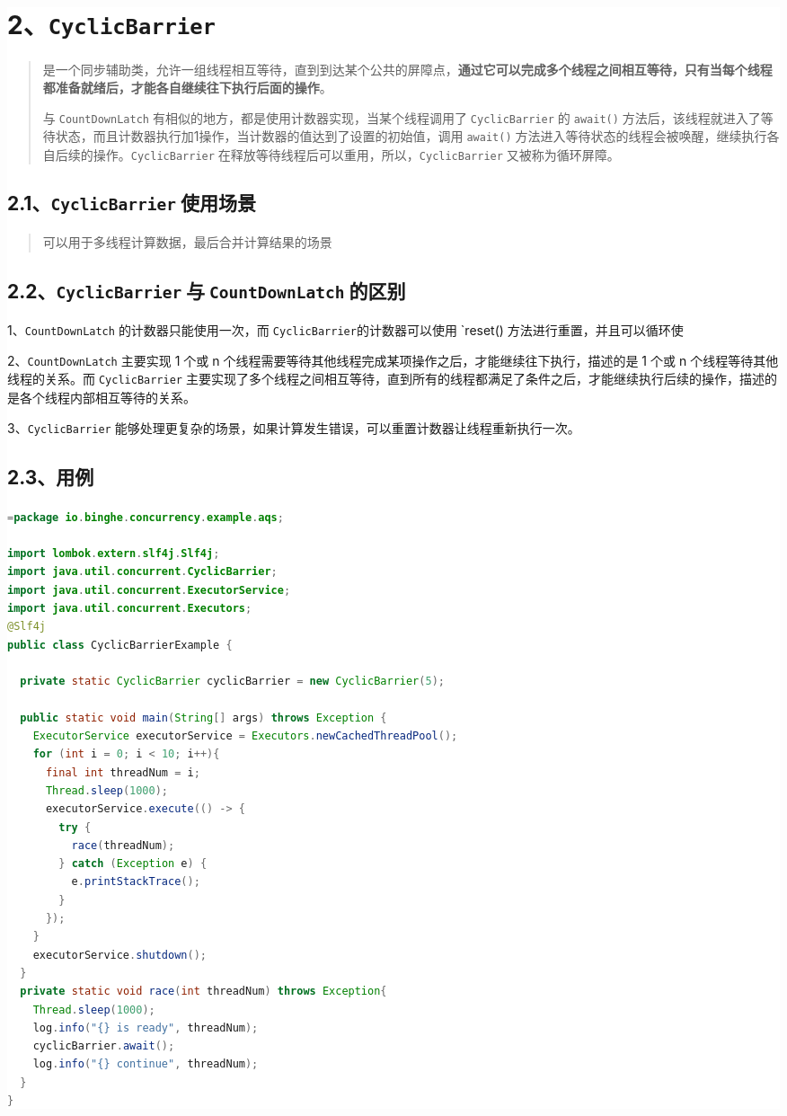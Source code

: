 

# 2、`CyclicBarrier`

> 是一个同步辅助类，允许一组线程相互等待，直到到达某个公共的屏障点，**通过它可以完成多个线程之间相互等待，只有当每个线程都准备就绪后，才能各自继续往下执行后面的操作**。
>
> 与 `CountDownLatch` 有相似的地方，都是使用计数器实现，当某个线程调用了 `CyclicBarrier` 的 `await()` 方法后，该线程就进入了等待状态，而且计数器执行加1操作，当计数器的值达到了设置的初始值，调用 `await()` 方法进入等待状态的线程会被唤醒，继续执行各自后续的操作。`CyclicBarrier` 在释放等待线程后可以重用，所以，`CyclicBarrier` 又被称为循环屏障。



## 2.1、`CyclicBarrier` 使用场景

> 可以用于多线程计算数据，最后合并计算结果的场景



## 2.2、`CyclicBarrier` 与 `CountDownLatch` 的区别

1、`CountDownLatch` 的计数器只能使用一次，而 `CyclicBarrier`的计数器可以使用 `reset() 方法进行重置，并且可以循环使   

2、`CountDownLatch` 主要实现 1 个或 n 个线程需要等待其他线程完成某项操作之后，才能继续往下执行，描述的是 1 个或 n 个线程等待其他线程的关系。而 `CyclicBarrier` 主要实现了多个线程之间相互等待，直到所有的线程都满足了条件之后，才能继续执行后续的操作，描述的是各个线程内部相互等待的关系。      

3、`CyclicBarrier` 能够处理更复杂的场景，如果计算发生错误，可以重置计数器让线程重新执行一次。



## 2.3、用例

```java
=package io.binghe.concurrency.example.aqs;

import lombok.extern.slf4j.Slf4j;
import java.util.concurrent.CyclicBarrier;
import java.util.concurrent.ExecutorService;
import java.util.concurrent.Executors;
@Slf4j
public class CyclicBarrierExample {

  private static CyclicBarrier cyclicBarrier = new CyclicBarrier(5);

  public static void main(String[] args) throws Exception {
    ExecutorService executorService = Executors.newCachedThreadPool();
    for (int i = 0; i < 10; i++){
      final int threadNum = i;
      Thread.sleep(1000);
      executorService.execute(() -> {
        try {
          race(threadNum);
        } catch (Exception e) {
          e.printStackTrace();
        }
      });
    }
    executorService.shutdown();
  }
  private static void race(int threadNum) throws Exception{
    Thread.sleep(1000);
    log.info("{} is ready", threadNum);
    cyclicBarrier.await();
    log.info("{} continue", threadNum);
  }
}
```
